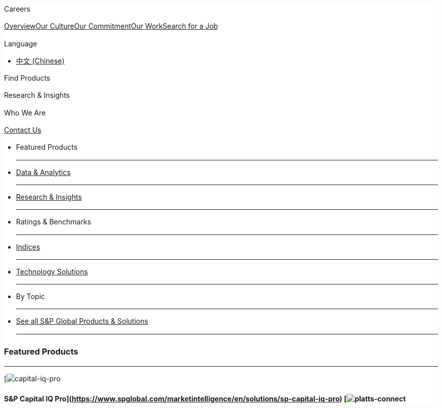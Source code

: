 Careers

[Overview](https://ihsmarkit.com/en/explore-s-p-global/careers)[Our Culture](https://ihsmarkit.com/en/explore-s-p-global/careers/our-culture)[Our Commitment](https://ihsmarkit.com/en/explore-s-p-global/careers/our-commitment)[Our Work](https://ihsmarkit.com/en/explore-s-p-global/careers/our-work)[Search for a Job](https://careers.spglobal.com/)

Language

* [中文 (Chinese)](https://ihsmarkit.com/zh)
    

Find Products

Research & Insights

Who We Are

[Contact Us](https://ihsmarkit.com/en/contact-us)

* Featured Products
    
    * * *
    
* [Data & Analytics](https://ihsmarkit.com/en/products/data-analytics)
    
    * * *
    
* [Research & Insights](https://ihsmarkit.com/en/products/research-insights)
    
    * * *
    
* Ratings & Benchmarks
    
    * * *
    
* [Indices](https://www.spglobal.com/spdji/)
    
    * * *
    
* [Technology Solutions](https://ihsmarkit.com/en/products/technology-solutions)
    
    * * *
    
* By Topic
    
    * * *
    
* [See all S&P Global Products & Solutions](https://www.marketplace.spglobal.com/)
    
    * * *
    

### Featured Products

* * *

   [![capital-iq-pro](https://spglobal.scene7.com/is/image/spglobalcom/SPCapitalIQPro-1?$responsive$)

#### S&P Capital IQ Pro](https://www.spglobal.com/marketintelligence/en/solutions/sp-capital-iq-pro)   [![platts-connect](https://spglobal.scene7.com/is/image/spglobalcom/PlattsConnect-1?$responsive$)

